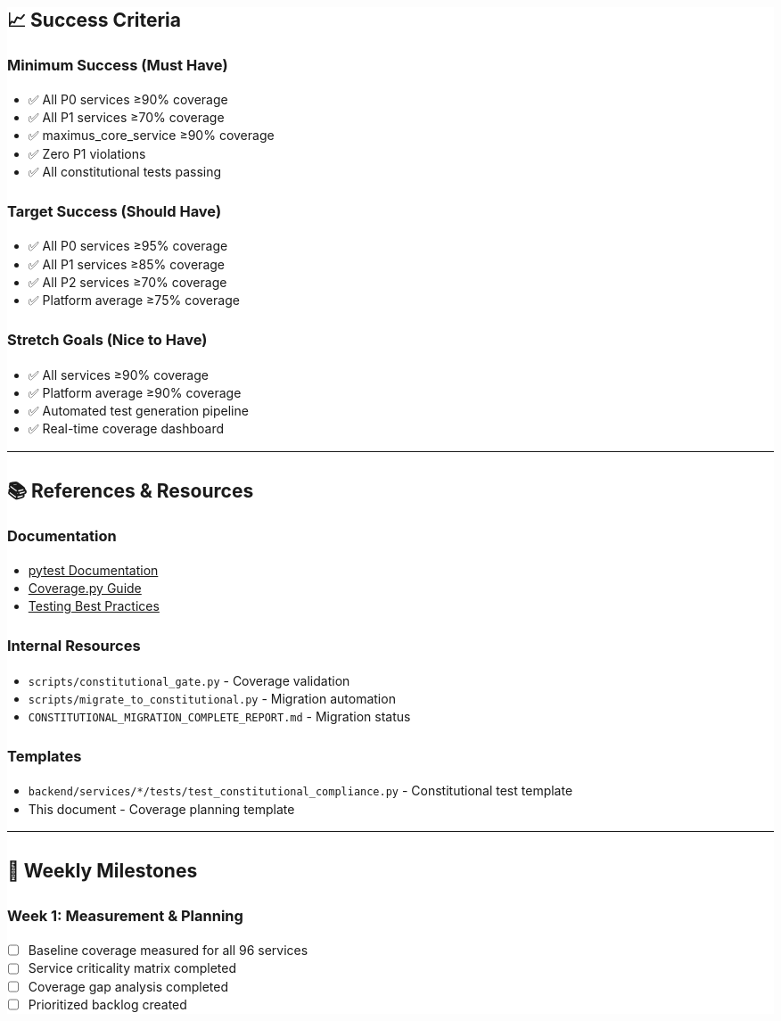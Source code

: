 ## 📈 Success Criteria

### Minimum Success (Must Have)
- ✅ All P0 services ≥90% coverage
- ✅ All P1 services ≥70% coverage
- ✅ maximus_core_service ≥90% coverage
- ✅ Zero P1 violations
- ✅ All constitutional tests passing

### Target Success (Should Have)
- ✅ All P0 services ≥95% coverage
- ✅ All P1 services ≥85% coverage
- ✅ All P2 services ≥70% coverage
- ✅ Platform average ≥75% coverage

### Stretch Goals (Nice to Have)
- ✅ All services ≥90% coverage
- ✅ Platform average ≥90% coverage
- ✅ Automated test generation pipeline
- ✅ Real-time coverage dashboard

---

## 📚 References & Resources

### Documentation
- [pytest Documentation](https://docs.pytest.org/)
- [Coverage.py Guide](https://coverage.readthedocs.io/)
- [Testing Best Practices](https://docs.python.org/3/library/unittest.html)

### Internal Resources
- `scripts/constitutional_gate.py` - Coverage validation
- `scripts/migrate_to_constitutional.py` - Migration automation
- `CONSTITUTIONAL_MIGRATION_COMPLETE_REPORT.md` - Migration status

### Templates
- `backend/services/*/tests/test_constitutional_compliance.py` - Constitutional test template
- This document - Coverage planning template

---

## 🎯 Weekly Milestones

### Week 1: Measurement & Planning
- [ ] Baseline coverage measured for all 96 services
- [ ] Service criticality matrix completed
- [ ] Coverage gap analysis completed
- [ ] Prioritized backlog created

